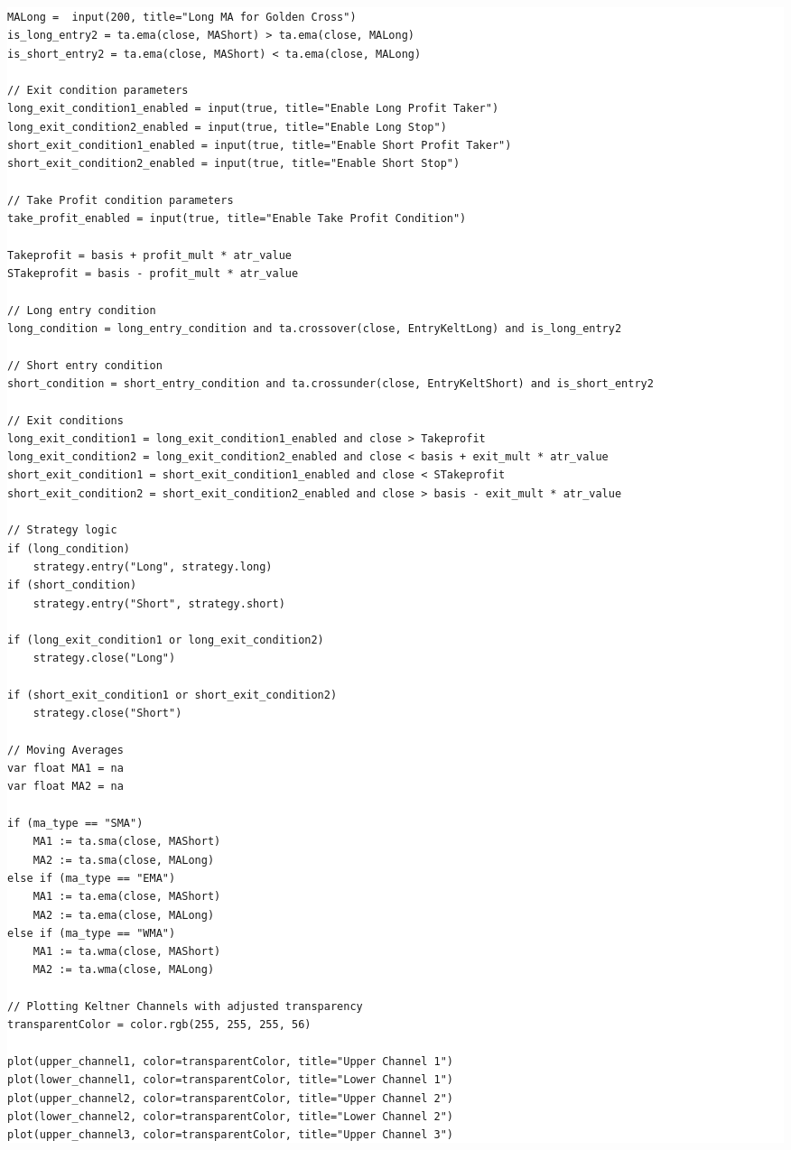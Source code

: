 ``` pinescript
MALong =  input(200, title="Long MA for Golden Cross")
is_long_entry2 = ta.ema(close, MAShort) > ta.ema(close, MALong)
is_short_entry2 = ta.ema(close, MAShort) < ta.ema(close, MALong)

// Exit condition parameters
long_exit_condition1_enabled = input(true, title="Enable Long Profit Taker")
long_exit_condition2_enabled = input(true, title="Enable Long Stop")
short_exit_condition1_enabled = input(true, title="Enable Short Profit Taker")
short_exit_condition2_enabled = input(true, title="Enable Short Stop")

// Take Profit condition parameters
take_profit_enabled = input(true, title="Enable Take Profit Condition")

Takeprofit = basis + profit_mult * atr_value
STakeprofit = basis - profit_mult * atr_value

// Long entry condition
long_condition = long_entry_condition and ta.crossover(close, EntryKeltLong) and is_long_entry2

// Short entry condition
short_condition = short_entry_condition and ta.crossunder(close, EntryKeltShort) and is_short_entry2

// Exit conditions
long_exit_condition1 = long_exit_condition1_enabled and close > Takeprofit
long_exit_condition2 = long_exit_condition2_enabled and close < basis + exit_mult * atr_value
short_exit_condition1 = short_exit_condition1_enabled and close < STakeprofit
short_exit_condition2 = short_exit_condition2_enabled and close > basis - exit_mult * atr_value

// Strategy logic
if (long_condition)
    strategy.entry("Long", strategy.long)
if (short_condition)
    strategy.entry("Short", strategy.short)

if (long_exit_condition1 or long_exit_condition2)
    strategy.close("Long")

if (short_exit_condition1 or short_exit_condition2)
    strategy.close("Short")

// Moving Averages
var float MA1 = na
var float MA2 = na

if (ma_type == "SMA")
    MA1 := ta.sma(close, MAShort)
    MA2 := ta.sma(close, MALong)
else if (ma_type == "EMA")
    MA1 := ta.ema(close, MAShort)
    MA2 := ta.ema(close, MALong)
else if (ma_type == "WMA")
    MA1 := ta.wma(close, MAShort)
    MA2 := ta.wma(close, MALong)

// Plotting Keltner Channels with adjusted transparency
transparentColor = color.rgb(255, 255, 255, 56)

plot(upper_channel1, color=transparentColor, title="Upper Channel 1")
plot(lower_channel1, color=transparentColor, title="Lower Channel 1")
plot(upper_channel2, color=transparentColor, title="Upper Channel 2")
plot(lower_channel2, color=transparentColor, title="Lower Channel 2")
plot(upper_channel3, color=transparentColor, title="Upper Channel 3")
```